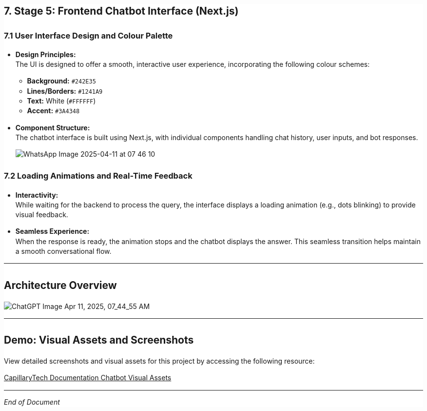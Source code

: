 
## 7. Stage 5: Frontend Chatbot Interface (Next.js)

### 7.1 User Interface Design and Colour Palette
- **Design Principles:**  
  The UI is designed to offer a smooth, interactive user experience, incorporating the following colour schemes:
  - **Background:** `#242E35`
  - **Lines/Borders:** `#1241A9`
  - **Text:** White (`#FFFFFF`)
  - **Accent:** `#3A4348`
  
- **Component Structure:**  
  The chatbot interface is built using Next.js, with individual components handling chat history, user inputs, and bot responses.

  ![WhatsApp Image 2025-04-11 at 07 46 10](https://github.com/user-attachments/assets/c9996f11-853b-4376-bb04-75ab71d7f1cc)


### 7.2 Loading Animations and Real-Time Feedback
- **Interactivity:**  
  While waiting for the backend to process the query, the interface displays a loading animation (e.g., dots blinking) to provide visual feedback.
  
- **Seamless Experience:**  
  When the response is ready, the animation stops and the chatbot displays the answer. This seamless transition helps maintain a smooth conversational flow.

---

## Architecture Overview
![ChatGPT Image Apr 11, 2025, 07_44_55 AM](https://github.com/user-attachments/assets/96afe496-ddb2-4e1a-af63-d9316b513d72)



---

## Demo: Visual Assets and Screenshots

View detailed screenshots and visual assets for this project by accessing the following resource:

[CapillaryTech Documentation Chatbot Visual Assets](https://drive.google.com/file/d/1gfLJYvms89CqB05vAW6yADG5Sx2zWf-8/view?usp=sharing)




---

*End of Document*
